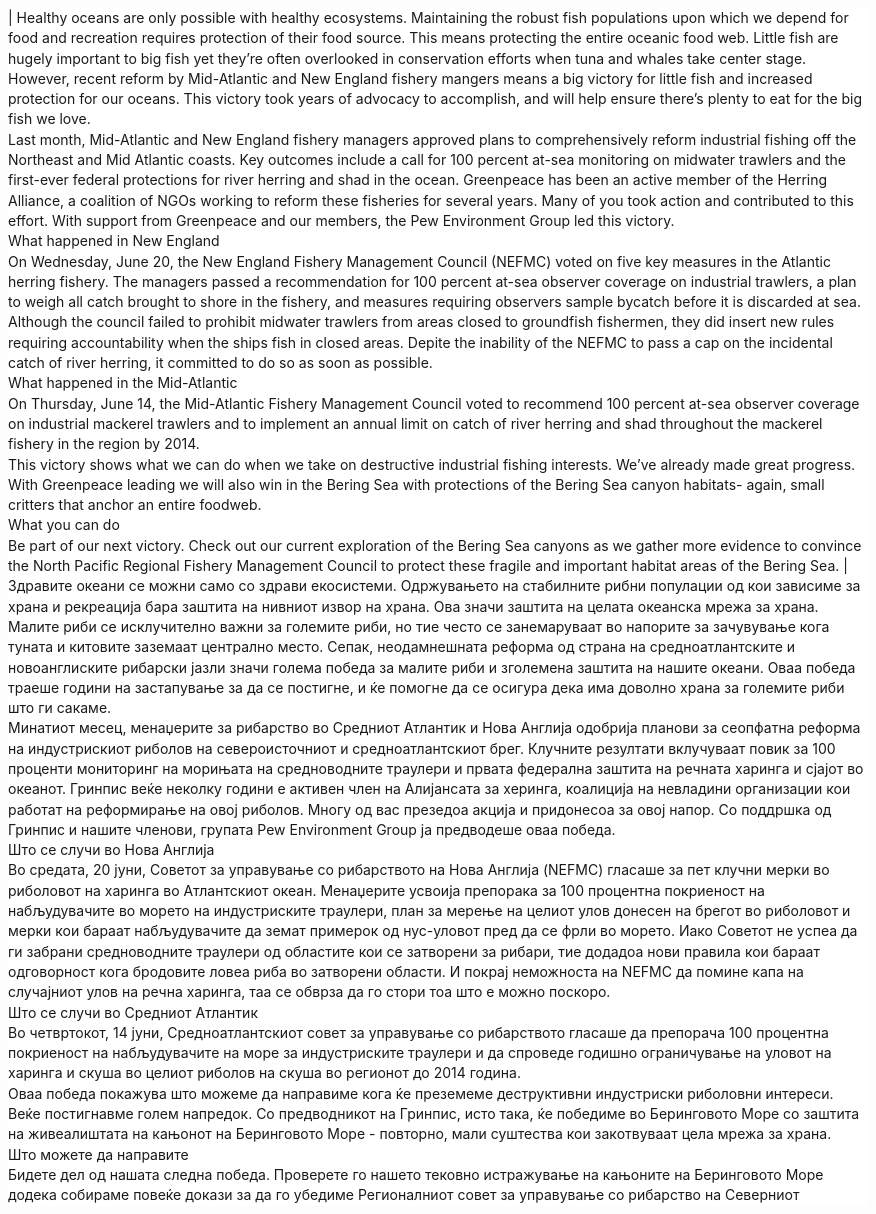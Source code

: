 | Healthy oceans are only possible with healthy ecosystems. Maintaining the robust fish populations upon which we depend for food and recreation requires protection of their food source. This means protecting the entire oceanic food web. Little fish are hugely important to big fish yet they’re often overlooked in conservation efforts when tuna and whales take center stage. However, recent reform by Mid-Atlantic and New England fishery mangers means a big victory for little fish and increased protection for our oceans. This victory took years of advocacy to accomplish, and will help ensure there’s plenty to eat for the big fish we love.<br/>Last month, Mid-Atlantic and New England fishery managers approved plans to comprehensively reform industrial fishing off the Northeast and Mid Atlantic coasts. Key outcomes include a call for 100 percent at-sea monitoring on midwater trawlers and the first-ever federal protections for river herring and shad in the ocean. Greenpeace has been an active member of the Herring Alliance, a coalition of NGOs working to reform these fisheries for several years. Many of you took action and contributed to this effort. With support from Greenpeace and our members, the Pew Environment Group led this victory.<br/>What happened in New England<br/>On Wednesday, June 20, the New England Fishery Management Council (NEFMC) voted on five key measures in the Atlantic herring fishery. The managers passed a recommendation for 100 percent at-sea observer coverage on industrial trawlers, a plan to weigh all catch brought to shore in the fishery, and measures requiring observers sample bycatch before it is discarded at sea. Although the council failed to prohibit midwater trawlers from areas closed to groundfish fishermen, they did insert new rules requiring accountability when the ships fish in closed areas. Depite the inability of the NEFMC to pass a cap on the incidental catch of river herring, it committed to do so as soon as possible.<br/>What happened in the Mid-Atlantic<br/>On Thursday, June 14, the Mid-Atlantic Fishery Management Council voted to recommend 100 percent at-sea observer coverage on industrial mackerel trawlers and to implement an annual limit on catch of river herring and shad throughout the mackerel fishery in the region by 2014.<br/>This victory shows what we can do when we take on destructive industrial fishing interests. We’ve already made great progress. With Greenpeace leading we will also win in the Bering Sea with protections of the Bering Sea canyon habitats- again, small critters that anchor an entire foodweb.<br/>What you can do<br/>Be part of our next victory. Check out our current exploration of the Bering Sea canyons as we gather more evidence to convince the North Pacific Regional Fishery Management Council to protect these fragile and important habitat areas of the Bering Sea. | Здравите океани се можни само со здрави екосистеми. Одржувањето на стабилните рибни популации од кои зависиме за храна и рекреација бара заштита на нивниот извор на храна. Ова значи заштита на целата океанска мрежа за храна. Малите риби се исклучително важни за големите риби, но тие често се занемаруваат во напорите за зачувување кога туната и китовите заземаат централно место. Сепак, неодамнешната реформа од страна на средноатлантските и новоанглиските рибарски јазли значи голема победа за малите риби и зголемена заштита на нашите океани. Оваа победа траеше години на застапување за да се постигне, и ќе помогне да се осигура дека има доволно храна за големите риби што ги сакаме.<br/>Минатиот месец, менаџерите за рибарство во Средниот Атлантик и Нова Англија одобрија планови за сеопфатна реформа на индустрискиот риболов на североисточниот и средноатлантскиот брег. Клучните резултати вклучуваат повик за 100 проценти мониторинг на морињата на средноводните траулери и првата федерална заштита на речната харинга и сјајот во океанот. Гринпис веќе неколку години е активен член на Алијансата за херинга, коалиција на невладини организации кои работат на реформирање на овој риболов. Многу од вас презедоа акција и придонесоа за овој напор. Со поддршка од Гринпис и нашите членови, групата Pew Environment Group ја предводеше оваа победа.<br/>Што се случи во Нова Англија<br/>Во средата, 20 јуни, Советот за управување со рибарството на Нова Англија (NEFMC) гласаше за пет клучни мерки во риболовот на харинга во Атлантскиот океан. Менаџерите усвоија препорака за 100 процентна покриеност на набљудувачите во морето на индустриските траулери, план за мерење на целиот улов донесен на брегот во риболовот и мерки кои бараат набљудувачите да земат примерок од нус-уловот пред да се фрли во морето. Иако Советот не успеа да ги забрани средноводните траулери од областите кои се затворени за рибари, тие додадоа нови правила кои бараат одговорност кога бродовите ловеа риба во затворени области. И покрај неможноста на NEFMC да помине капа на случајниот улов на речна харинга, таа се обврза да го стори тоа што е можно поскоро.<br/>Што се случи во Средниот Атлантик<br/>Во четвртокот, 14 јуни, Средноатлантскиот совет за управување со рибарството гласаше да препорача 100 процентна покриеност на набљудувачите на море за индустриските траулери и да спроведе годишно ограничување на уловот на харинга и скуша во целиот риболов на скуша во регионот до 2014 година.<br/>Оваа победа покажува што можеме да направиме кога ќе преземеме деструктивни индустриски риболовни интереси. Веќе постигнавме голем напредок. Со предводникот на Гринпис, исто така, ќе победиме во Беринговото Море со заштита на живеалиштата на кањонот на Беринговото Море - повторно, мали суштества кои закотвуваат цела мрежа за храна.<br/>Што можете да направите<br/>Бидете дел од нашата следна победа. Проверете го нашето тековно истражување на кањоните на Беринговото Море додека собираме повеќе докази за да го убедиме Регионалниот совет за управување со рибарство на Северниот